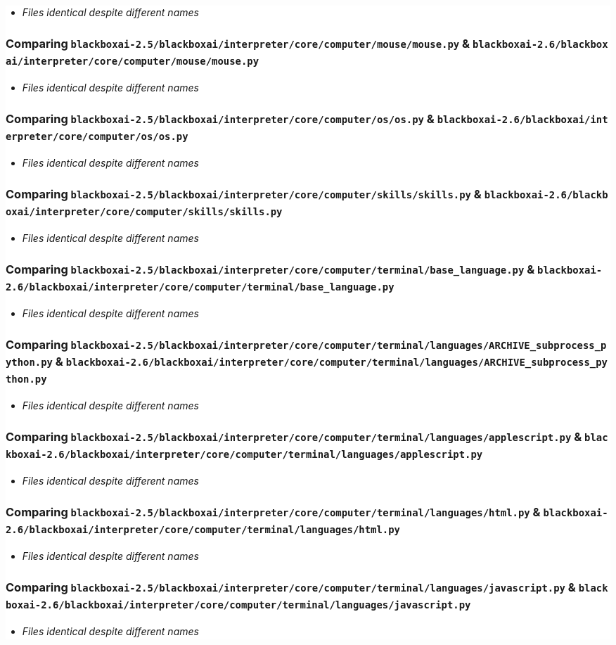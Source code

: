  * *Files identical despite different names*

### Comparing `blackboxai-2.5/blackboxai/interpreter/core/computer/mouse/mouse.py` & `blackboxai-2.6/blackboxai/interpreter/core/computer/mouse/mouse.py`

 * *Files identical despite different names*

### Comparing `blackboxai-2.5/blackboxai/interpreter/core/computer/os/os.py` & `blackboxai-2.6/blackboxai/interpreter/core/computer/os/os.py`

 * *Files identical despite different names*

### Comparing `blackboxai-2.5/blackboxai/interpreter/core/computer/skills/skills.py` & `blackboxai-2.6/blackboxai/interpreter/core/computer/skills/skills.py`

 * *Files identical despite different names*

### Comparing `blackboxai-2.5/blackboxai/interpreter/core/computer/terminal/base_language.py` & `blackboxai-2.6/blackboxai/interpreter/core/computer/terminal/base_language.py`

 * *Files identical despite different names*

### Comparing `blackboxai-2.5/blackboxai/interpreter/core/computer/terminal/languages/ARCHIVE_subprocess_python.py` & `blackboxai-2.6/blackboxai/interpreter/core/computer/terminal/languages/ARCHIVE_subprocess_python.py`

 * *Files identical despite different names*

### Comparing `blackboxai-2.5/blackboxai/interpreter/core/computer/terminal/languages/applescript.py` & `blackboxai-2.6/blackboxai/interpreter/core/computer/terminal/languages/applescript.py`

 * *Files identical despite different names*

### Comparing `blackboxai-2.5/blackboxai/interpreter/core/computer/terminal/languages/html.py` & `blackboxai-2.6/blackboxai/interpreter/core/computer/terminal/languages/html.py`

 * *Files identical despite different names*

### Comparing `blackboxai-2.5/blackboxai/interpreter/core/computer/terminal/languages/javascript.py` & `blackboxai-2.6/blackboxai/interpreter/core/computer/terminal/languages/javascript.py`

 * *Files identical despite different names*

